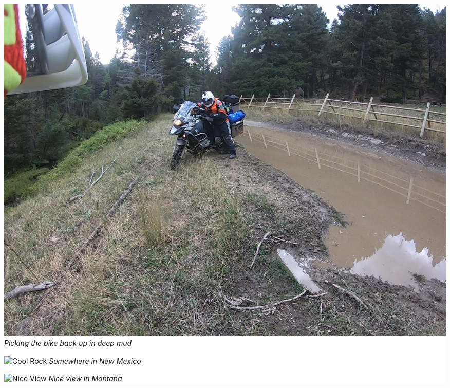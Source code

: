 ![Dad Mud](./dad-mud-1.jpg)
*Picking the bike back up in deep mud*

![Cool Rock](./cool_rock.jpg)
*Somewhere in New Mexico*

![Nice View](./nice_view_montana_jonathan_eyal.jpg)
*Nice view in Montana*
